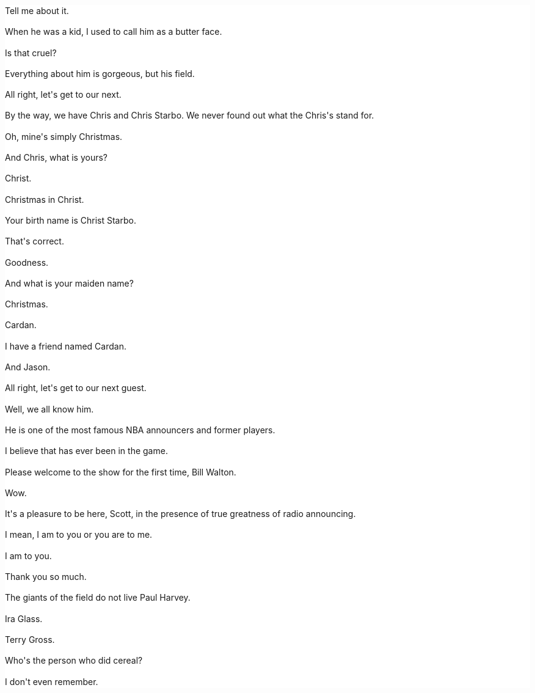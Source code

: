 Tell me about it.

When he was a kid, I used to call him as a butter face.

Is that cruel?

Everything about him is gorgeous, but his field.

All right, let's get to our next.

By the way, we have Chris and Chris Starbo. We never found out what the Chris's stand for.

Oh, mine's simply Christmas.

And Chris, what is yours?

Christ.

Christmas in Christ.

Your birth name is Christ Starbo.

That's correct.

Goodness.

And what is your maiden name?

Christmas.

Cardan.

I have a friend named Cardan.

And Jason.

All right, let's get to our next guest.

Well, we all know him.

He is one of the most famous NBA announcers and former players.

I believe that has ever been in the game.

Please welcome to the show for the first time, Bill Walton.

Wow.

It's a pleasure to be here, Scott, in the presence of true greatness of radio announcing.

I mean, I am to you or you are to me.

I am to you.

Thank you so much.

The giants of the field do not live Paul Harvey.

Ira Glass.

Terry Gross.

Who's the person who did cereal?

I don't even remember.

